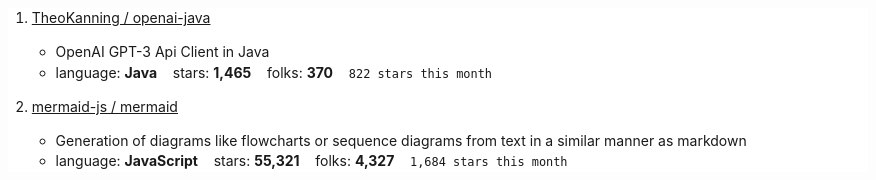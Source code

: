 1. [TheoKanning / openai-java](https://github.com/TheoKanning/openai-java)
    - OpenAI GPT-3 Api Client in Java
    - language: **Java** &nbsp;&nbsp; stars: **1,465** &nbsp;&nbsp; folks: **370**  &nbsp;&nbsp; `822 stars this month`

1. [mermaid-js / mermaid](https://github.com/mermaid-js/mermaid)
    - Generation of diagrams like flowcharts or sequence diagrams from text in a similar manner as markdown
    - language: **JavaScript** &nbsp;&nbsp; stars: **55,321** &nbsp;&nbsp; folks: **4,327**  &nbsp;&nbsp; `1,684 stars this month`
